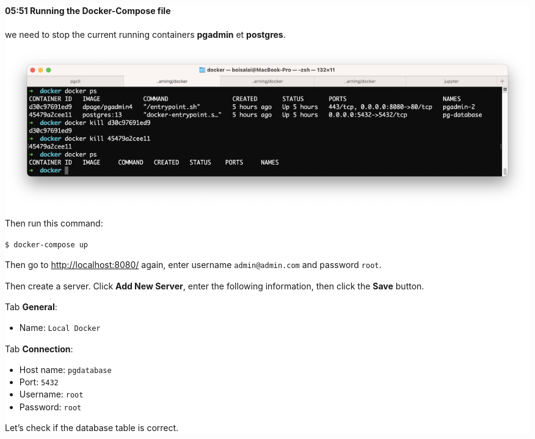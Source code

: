 #### 05:51 Running the Docker-Compose file

we need to stop the current running containers **pgadmin** et **postgres**.

![s13](dtc/s13.png)

Then run this command:

```bash
$ docker-compose up
```

Then go to <http://localhost:8080/> again, enter username `admin@admin.com` and password `root`.

Then create a server. Click **Add New Server**, enter the following information, then click the **Save** button.

Tab **General**:

- Name: `Local Docker`

Tab **Connection**:

- Host name: `pgdatabase`
- Port: `5432`
- Username: `root`
- Password: `root`

Let’s check if the database table is correct.
